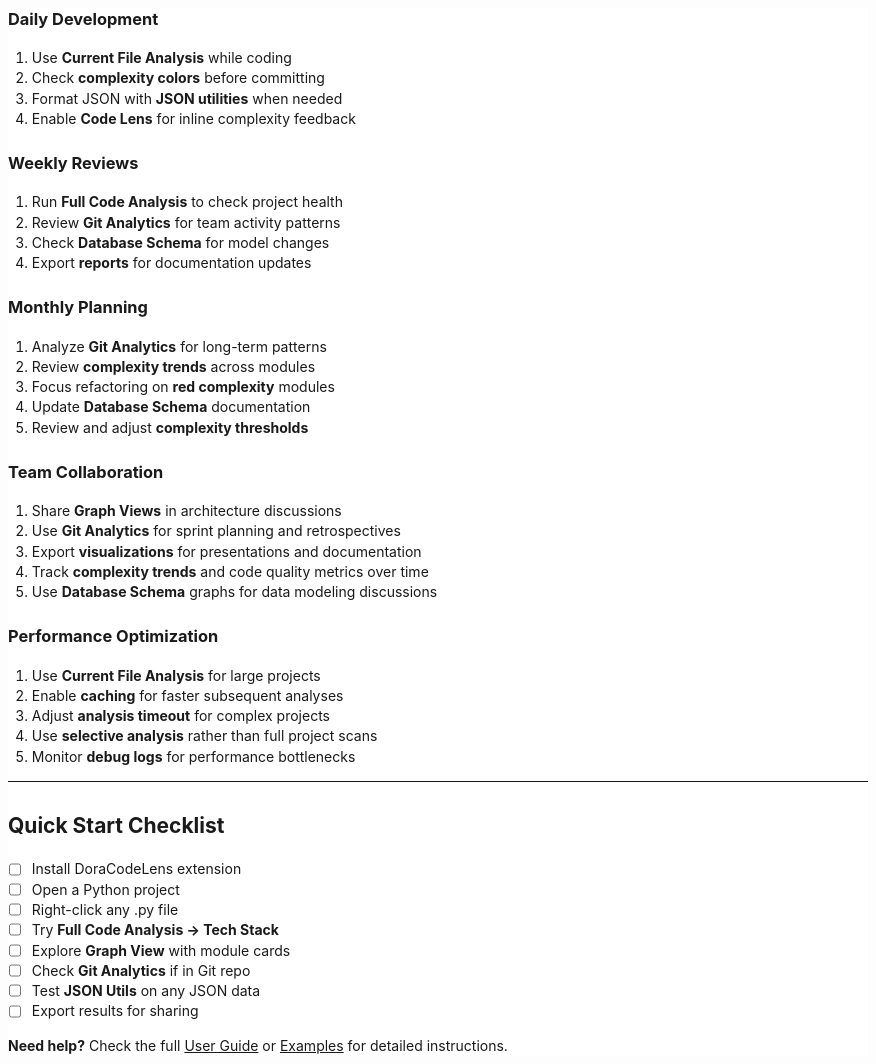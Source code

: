 ### Daily Development
1. Use **Current File Analysis** while coding
2. Check **complexity colors** before committing
3. Format JSON with **JSON utilities** when needed
4. Enable **Code Lens** for inline complexity feedback

### Weekly Reviews
1. Run **Full Code Analysis** to check project health
2. Review **Git Analytics** for team activity patterns
3. Check **Database Schema** for model changes
4. Export **reports** for documentation updates

### Monthly Planning
1. Analyze **Git Analytics** for long-term patterns
2. Review **complexity trends** across modules
3. Focus refactoring on **red complexity** modules
4. Update **Database Schema** documentation
5. Review and adjust **complexity thresholds**

### Team Collaboration
1. Share **Graph Views** in architecture discussions
2. Use **Git Analytics** for sprint planning and retrospectives
3. Export **visualizations** for presentations and documentation
4. Track **complexity trends** and code quality metrics over time
5. Use **Database Schema** graphs for data modeling discussions

### Performance Optimization
1. Use **Current File Analysis** for large projects
2. Enable **caching** for faster subsequent analyses
3. Adjust **analysis timeout** for complex projects
4. Use **selective analysis** rather than full project scans
5. Monitor **debug logs** for performance bottlenecks

---

## Quick Start Checklist

- [ ] Install DoraCodeLens extension
- [ ] Open a Python project
- [ ] Right-click any .py file
- [ ] Try **Full Code Analysis → Tech Stack**
- [ ] Explore **Graph View** with module cards
- [ ] Check **Git Analytics** if in Git repo
- [ ] Test **JSON Utils** on any JSON data
- [ ] Export results for sharing

**Need help?** Check the full [User Guide](USER_GUIDE.md) or [Examples](EXAMPLES.md) for detailed instructions.